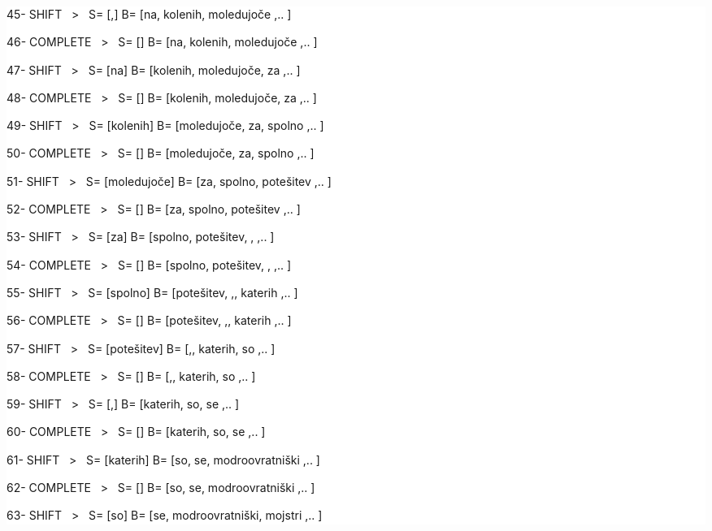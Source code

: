 

45- SHIFT&nbsp;&nbsp;&nbsp;>&nbsp;&nbsp;&nbsp;S= [,]   B= [na, kolenih, moledujoče ,.. ]



46- COMPLETE&nbsp;&nbsp;&nbsp;>&nbsp;&nbsp;&nbsp;S= []   B= [na, kolenih, moledujoče ,.. ]



47- SHIFT&nbsp;&nbsp;&nbsp;>&nbsp;&nbsp;&nbsp;S= [na]   B= [kolenih, moledujoče, za ,.. ]



48- COMPLETE&nbsp;&nbsp;&nbsp;>&nbsp;&nbsp;&nbsp;S= []   B= [kolenih, moledujoče, za ,.. ]



49- SHIFT&nbsp;&nbsp;&nbsp;>&nbsp;&nbsp;&nbsp;S= [kolenih]   B= [moledujoče, za, spolno ,.. ]



50- COMPLETE&nbsp;&nbsp;&nbsp;>&nbsp;&nbsp;&nbsp;S= []   B= [moledujoče, za, spolno ,.. ]



51- SHIFT&nbsp;&nbsp;&nbsp;>&nbsp;&nbsp;&nbsp;S= [moledujoče]   B= [za, spolno, potešitev ,.. ]



52- COMPLETE&nbsp;&nbsp;&nbsp;>&nbsp;&nbsp;&nbsp;S= []   B= [za, spolno, potešitev ,.. ]



53- SHIFT&nbsp;&nbsp;&nbsp;>&nbsp;&nbsp;&nbsp;S= [za]   B= [spolno, potešitev, , ,.. ]



54- COMPLETE&nbsp;&nbsp;&nbsp;>&nbsp;&nbsp;&nbsp;S= []   B= [spolno, potešitev, , ,.. ]



55- SHIFT&nbsp;&nbsp;&nbsp;>&nbsp;&nbsp;&nbsp;S= [spolno]   B= [potešitev, ,, katerih ,.. ]



56- COMPLETE&nbsp;&nbsp;&nbsp;>&nbsp;&nbsp;&nbsp;S= []   B= [potešitev, ,, katerih ,.. ]



57- SHIFT&nbsp;&nbsp;&nbsp;>&nbsp;&nbsp;&nbsp;S= [potešitev]   B= [,, katerih, so ,.. ]



58- COMPLETE&nbsp;&nbsp;&nbsp;>&nbsp;&nbsp;&nbsp;S= []   B= [,, katerih, so ,.. ]



59- SHIFT&nbsp;&nbsp;&nbsp;>&nbsp;&nbsp;&nbsp;S= [,]   B= [katerih, so, se ,.. ]



60- COMPLETE&nbsp;&nbsp;&nbsp;>&nbsp;&nbsp;&nbsp;S= []   B= [katerih, so, se ,.. ]



61- SHIFT&nbsp;&nbsp;&nbsp;>&nbsp;&nbsp;&nbsp;S= [katerih]   B= [so, se, modroovratniški ,.. ]



62- COMPLETE&nbsp;&nbsp;&nbsp;>&nbsp;&nbsp;&nbsp;S= []   B= [so, se, modroovratniški ,.. ]



63- SHIFT&nbsp;&nbsp;&nbsp;>&nbsp;&nbsp;&nbsp;S= [so]   B= [se, modroovratniški, mojstri ,.. ]

